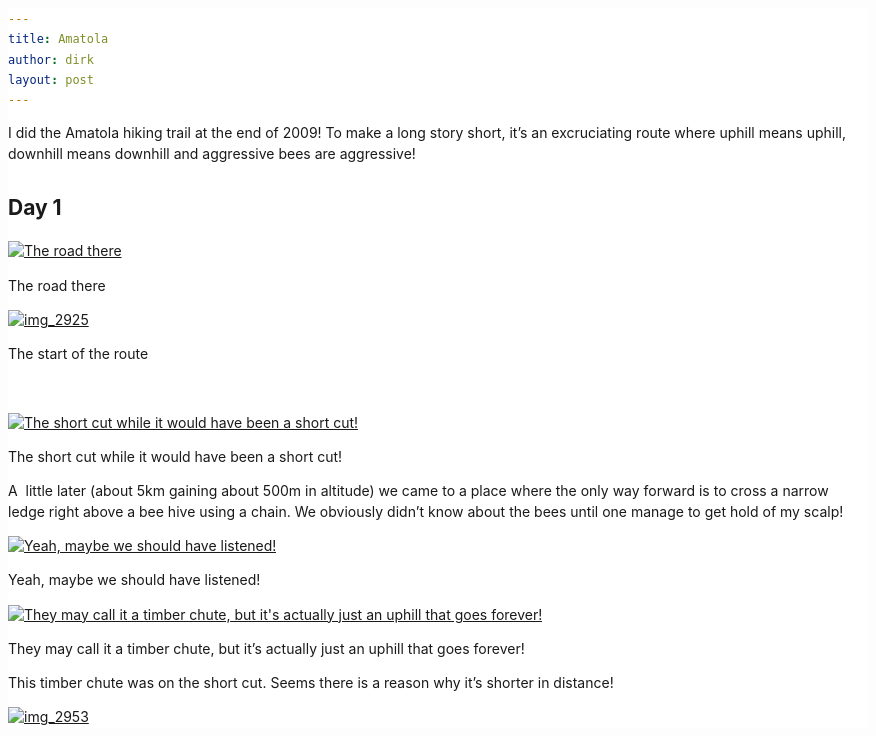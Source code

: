 ```yaml
---
title: Amatola
author: dirk
layout: post
---
```

I did the Amatola hiking trail at the end of 2009! To make a long story short, it&#8217;s an excruciating route where uphill means uphill, downhill means downhill and aggressive bees are aggressive!

## Day 1

<div id="attachment_97" style="width: 635px" class="wp-caption alignnone">
  <a href="http://thebacklog.net/wp-content/uploads/2013/09/img_2913.jpg"><img class="size-large wp-image-97" alt="The road there" src="http://thebacklog.net/wp-content/uploads/2013/09/img_2913-1024x768.jpg" width="625" height="468" /></a><p class="wp-caption-text">
    The road there
  </p>
</div>

<div id="attachment_98" style="width: 635px" class="wp-caption alignnone">
  <a href="http://thebacklog.net/wp-content/uploads/2013/09/img_2925-e1380581692937.jpg"><img class=" wp-image-98" alt="img_2925" src="http://www.disfunksioneel.co.za/wp-content/uploads/2013/09/img_2925-1024x768.jpg" width="625" height="468" /></a><p class="wp-caption-text">
    The start of the route
  </p>
</div>

&nbsp;

<div id="attachment_99" style="width: 635px" class="wp-caption alignnone">
  <a href="http://thebacklog.net/wp-content/uploads/2013/09/img_2936-e1380582005199.jpg"><img class="size-large wp-image-99" alt="The short cut while it would have been a short cut!" src="http://www.disfunksioneel.co.za/wp-content/uploads/2013/09/img_2936-1024x768.jpg" width="625" height="468" /></a><p class="wp-caption-text">
    The short cut while it would have been a short cut!
  </p>
</div>

A  little later (about 5km gaining about 500m in altitude) we came to a place where the only way forward is to cross a narrow ledge right above a bee hive using a chain. We obviously didn&#8217;t know about the bees until one manage to get hold of my scalp!

<div id="attachment_100" style="width: 635px" class="wp-caption alignnone">
  <a href="http://thebacklog.net/wp-content/uploads/2013/10/img_2941.jpg"><img class="size-large wp-image-100" alt="Yeah, maybe we should have listened!" src="http://thebacklog.net/wp-content/uploads/2013/10/img_2941-1024x768.jpg" width="625" height="468" /></a><p class="wp-caption-text">
    Yeah, maybe we should have listened!
  </p>
</div>

<div id="attachment_101" style="width: 635px" class="wp-caption alignnone">
  <a href="http://thebacklog.net/wp-content/uploads/2013/10/img_2945.jpg"><img class="size-large wp-image-101" alt="They may call it a timber chute, but it's actually just an uphill that goes forever!" src="http://thebacklog.net/wp-content/uploads/2013/10/img_2945-1024x768.jpg" width="625" height="468" /></a><p class="wp-caption-text">
    They may call it a timber chute, but it&#8217;s actually just an uphill that goes forever!
  </p>
</div>

This timber chute was on the short cut. Seems there is a reason why it&#8217;s shorter in distance!

[<img class="alignnone size-large wp-image-102" alt="img_2953" src="http://thebacklog.net/wp-content/uploads/2013/10/img_2953-1024x768.jpg" width="625" height="468" />][1]


 [1]: http://thebacklog.net/wp-content/uploads/2013/10/img_2953.jpg
 [2]: http://thebacklog.net/wp-content/uploads/2013/10/img_2976.jpg
 [3]: http://thebacklog.net/wp-content/uploads/2013/10/img_2994.jpg
 [4]: http://thebacklog.net/wp-content/uploads/2013/10/img_2999-e1380582461252.jpg
 [5]: http://thebacklog.net/wp-content/uploads/2013/10/img_3003.jpg
 [6]: http://thebacklog.net/wp-content/uploads/2013/10/img_3008.jpg
 [7]: http://thebacklog.net/wp-content/uploads/2013/10/img_3027.jpg
 [8]: http://thebacklog.net/wp-content/uploads/2013/10/img_3043-e1380581900118.jpg
 [9]: http://thebacklog.net/wp-content/uploads/2013/10/img_3048-e1380579611785.jpg
 [10]: http://thebacklog.net/wp-content/uploads/2013/10/img_3057.jpg
 [11]: http://thebacklog.net/wp-content/uploads/2013/10/img_3073.jpg
 [12]: http://thebacklog.net/wp-content/uploads/2013/10/img_3136.jpg
 [13]: http://thebacklog.net/wp-content/uploads/2013/10/img_3140.jpg
 [14]: http://thebacklog.net/wp-content/uploads/2013/10/img_3142.jpg
 [15]: http://thebacklog.net/wp-content/uploads/2013/10/img_3162.jpg
 [16]: http://thebacklog.net/wp-content/uploads/2013/10/img_3198.jpg
 [17]: http://thebacklog.net/wp-content/uploads/2013/10/img_3200.jpg
 [18]: http://thebacklog.net/wp-content/uploads/2013/10/img_3204.jpg
 [19]: http://thebacklog.net/wp-content/uploads/2013/10/img_3260.jpg